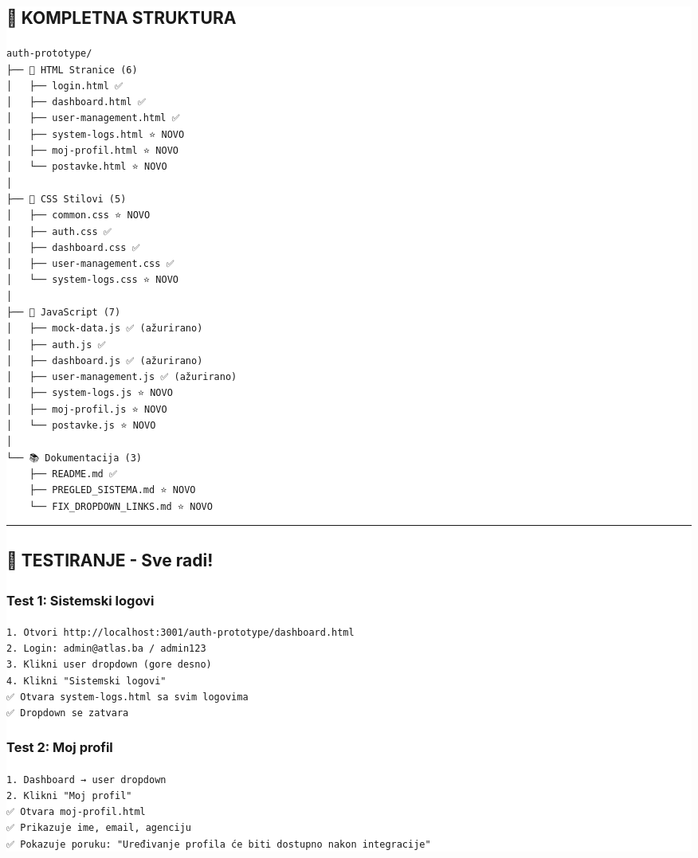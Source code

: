 ## 📁 KOMPLETNA STRUKTURA

```
auth-prototype/
├── 📄 HTML Stranice (6)
│   ├── login.html ✅
│   ├── dashboard.html ✅
│   ├── user-management.html ✅
│   ├── system-logs.html ⭐ NOVO
│   ├── moj-profil.html ⭐ NOVO
│   └── postavke.html ⭐ NOVO
│
├── 🎨 CSS Stilovi (5)
│   ├── common.css ⭐ NOVO
│   ├── auth.css ✅
│   ├── dashboard.css ✅
│   ├── user-management.css ✅
│   └── system-logs.css ⭐ NOVO
│
├── 📜 JavaScript (7)
│   ├── mock-data.js ✅ (ažurirano)
│   ├── auth.js ✅
│   ├── dashboard.js ✅ (ažurirano)
│   ├── user-management.js ✅ (ažurirano)
│   ├── system-logs.js ⭐ NOVO
│   ├── moj-profil.js ⭐ NOVO
│   └── postavke.js ⭐ NOVO
│
└── 📚 Dokumentacija (3)
    ├── README.md ✅
    ├── PREGLED_SISTEMA.md ⭐ NOVO
    └── FIX_DROPDOWN_LINKS.md ⭐ NOVO
```

---

## 🧪 TESTIRANJE - Sve radi!

### Test 1: Sistemski logovi
```
1. Otvori http://localhost:3001/auth-prototype/dashboard.html
2. Login: admin@atlas.ba / admin123
3. Klikni user dropdown (gore desno)
4. Klikni "Sistemski logovi"
✅ Otvara system-logs.html sa svim logovima
✅ Dropdown se zatvara
```

### Test 2: Moj profil
```
1. Dashboard → user dropdown
2. Klikni "Moj profil"
✅ Otvara moj-profil.html
✅ Prikazuje ime, email, agenciju
✅ Pokazuje poruku: "Uređivanje profila će biti dostupno nakon integracije"
```
